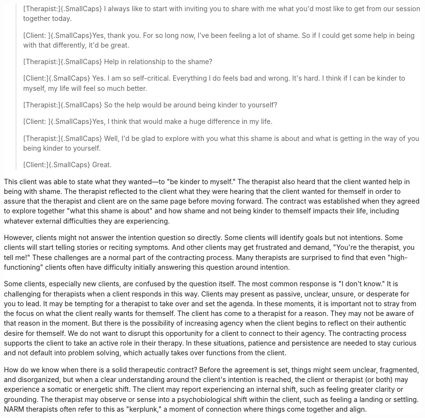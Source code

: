 > [Therapist:]{.SmallCaps} I always like to start with inviting you to share with me what you'd most like to get from our session together today.
>
> [Client: ]{.SmallCaps}Yes, thank you. For so long now, I've been feeling a lot of shame. So if I could get some help in being with that differently, it'd be great.
>
> [Therapist:]{.SmallCaps} Help in relationship to the shame?
>
> [Client:]{.SmallCaps} Yes. I am so self-critical. Everything I do feels bad and wrong. It's hard. I think if I can be kinder to myself, my life will feel so much better.
>
> [Therapist:]{.SmallCaps} So the help would be around being kinder to yourself?
>
> [Client: ]{.SmallCaps}Yes, I think that would make a huge difference in my life.
>
> [Therapist:]{.SmallCaps} Well, I'd be glad to explore with you what this shame is about and what is getting in the way of you being kinder to yourself.
>
> [Client:]{.SmallCaps} Great.

This client was able to state what they wanted—to "be kinder to myself." The therapist also heard that the client wanted help in being with shame. The therapist reflected to the client what they were hearing that the client wanted for themself in order to assure that the therapist and client are on the same page before moving forward. The contract was established when they agreed to explore together "what this shame is about" and how shame and not being kinder to themself impacts their life, including whatever external difficulties they are experiencing.

However, clients might not answer the intention question so directly.
Some clients will identify goals but not intentions. Some clients will start telling stories or reciting symptoms. And other clients may get frustrated and demand, "You're the therapist, you tell me!" These challenges are a normal part of the contracting process. Many therapists are surprised to find that even "high-functioning" clients often have difficulty initially answering this question around intention.

Some clients, especially new clients, are confused by the question itself. The most common response is "I don't know." It is challenging for therapists when a client responds in this way. Clients may present as passive, unclear, unsure, or desperate for you to lead. It may be tempting for a therapist to take over and set the agenda. In these moments, it is important not to stray from the focus on what the client really wants for themself. The client has come to a therapist for a reason. They may not be aware of that reason in the moment. But there is the possibility of increasing agency when the client begins to reflect on their authentic desire for themself. We do not want to disrupt this opportunity for a client to connect to their agency. The contracting process supports the client to take an active role in their therapy. In these situations, patience and persistence are needed to stay curious and not default into problem solving, which actually takes over functions from the client.

How do we know when there is a solid therapeutic contract? Before the agreement is set, things might seem unclear, fragmented, and disorganized, but when a clear understanding around the client's intention is reached, the client or therapist (or both) may experience a somatic or energetic shift. The client may report experiencing an internal shift, such as feeling greater clarity or grounding. The therapist may observe or sense into a psychobiological shift within the client, such as feeling a landing or settling. NARM therapists often refer to this as "kerplunk," a moment of connection where things come together and align.
